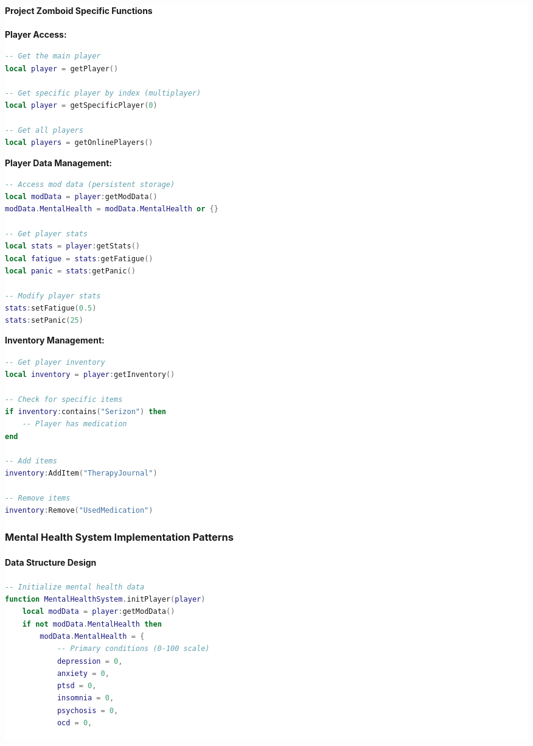 ```lua
```

#### **Project Zomboid Specific Functions**

**Player Access:**
```lua
-- Get the main player
local player = getPlayer()

-- Get specific player by index (multiplayer)
local player = getSpecificPlayer(0)

-- Get all players
local players = getOnlinePlayers()
```

**Player Data Management:**
```lua
-- Access mod data (persistent storage)
local modData = player:getModData()
modData.MentalHealth = modData.MentalHealth or {}

-- Get player stats
local stats = player:getStats()
local fatigue = stats:getFatigue()
local panic = stats:getPanic()

-- Modify player stats
stats:setFatigue(0.5)
stats:setPanic(25)
```

**Inventory Management:**
```lua
-- Get player inventory
local inventory = player:getInventory()

-- Check for specific items
if inventory:contains("Serizon") then
    -- Player has medication
end

-- Add items
inventory:AddItem("TherapyJournal")

-- Remove items
inventory:Remove("UsedMedication")
```

### **Mental Health System Implementation Patterns**

#### **Data Structure Design**
```lua
-- Initialize mental health data
function MentalHealthSystem.initPlayer(player)
    local modData = player:getModData()
    if not modData.MentalHealth then
        modData.MentalHealth = {
            -- Primary conditions (0-100 scale)
            depression = 0,
            anxiety = 0,
            ptsd = 0,
            insomnia = 0,
            psychosis = 0,
            ocd = 0,
            
```